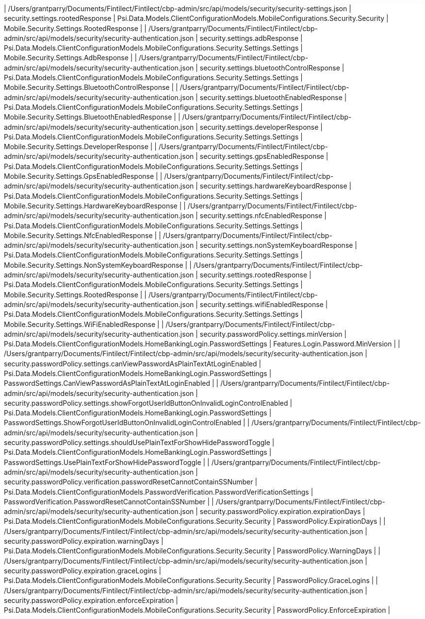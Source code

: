 | /Users/grantparry/Documents/Fintilect/Fintilect/cbp-admin/src/api/models/security/security-settings.json | security.settings.rootedResponse | Psi.Data.Models.ClientConfigurationModels.MobileConfigurations.Security.Security | Mobile.Security.Settings.RootedResponse |
| /Users/grantparry/Documents/Fintilect/Fintilect/cbp-admin/src/api/models/security/security-authentication.json | security.settings.adbResponse | Psi.Data.Models.ClientConfigurationModels.MobileConfigurations.Security.Settings.Settings | Mobile.Security.Settings.AdbResponse |
| /Users/grantparry/Documents/Fintilect/Fintilect/cbp-admin/src/api/models/security/security-authentication.json | security.settings.bluetoothControlResponse | Psi.Data.Models.ClientConfigurationModels.MobileConfigurations.Security.Settings.Settings | Mobile.Security.Settings.BluetoothControlResponse |
| /Users/grantparry/Documents/Fintilect/Fintilect/cbp-admin/src/api/models/security/security-authentication.json | security.settings.bluetoothEnabledResponse | Psi.Data.Models.ClientConfigurationModels.MobileConfigurations.Security.Settings.Settings | Mobile.Security.Settings.BluetoothEnabledResponse |
| /Users/grantparry/Documents/Fintilect/Fintilect/cbp-admin/src/api/models/security/security-authentication.json | security.settings.developerResponse | Psi.Data.Models.ClientConfigurationModels.MobileConfigurations.Security.Settings.Settings | Mobile.Security.Settings.DeveloperResponse |
| /Users/grantparry/Documents/Fintilect/Fintilect/cbp-admin/src/api/models/security/security-authentication.json | security.settings.gpsEnabledResponse | Psi.Data.Models.ClientConfigurationModels.MobileConfigurations.Security.Settings.Settings | Mobile.Security.Settings.GpsEnabledResponse |
| /Users/grantparry/Documents/Fintilect/Fintilect/cbp-admin/src/api/models/security/security-authentication.json | security.settings.hardwareKeyboardResponse | Psi.Data.Models.ClientConfigurationModels.MobileConfigurations.Security.Settings.Settings | Mobile.Security.Settings.HardwareKeyboardResponse |
| /Users/grantparry/Documents/Fintilect/Fintilect/cbp-admin/src/api/models/security/security-authentication.json | security.settings.nfcEnabledResponse | Psi.Data.Models.ClientConfigurationModels.MobileConfigurations.Security.Settings.Settings | Mobile.Security.Settings.NfcEnabledResponse |
| /Users/grantparry/Documents/Fintilect/Fintilect/cbp-admin/src/api/models/security/security-authentication.json | security.settings.nonSystemKeyboardResponse | Psi.Data.Models.ClientConfigurationModels.MobileConfigurations.Security.Settings.Settings | Mobile.Security.Settings.NonSystemKeyboardResponse |
| /Users/grantparry/Documents/Fintilect/Fintilect/cbp-admin/src/api/models/security/security-authentication.json | security.settings.rootedResponse | Psi.Data.Models.ClientConfigurationModels.MobileConfigurations.Security.Settings.Settings | Mobile.Security.Settings.RootedResponse |
| /Users/grantparry/Documents/Fintilect/Fintilect/cbp-admin/src/api/models/security/security-authentication.json | security.settings.wifiEnabledResponse | Psi.Data.Models.ClientConfigurationModels.MobileConfigurations.Security.Settings.Settings | Mobile.Security.Settings.WiFiEnabledResponse |
| /Users/grantparry/Documents/Fintilect/Fintilect/cbp-admin/src/api/models/security/security-authentication.json | security.passwordPolicy.settings.minVersion | Psi.Data.Models.ClientConfigurationModels.HomeBankingLogin.PasswordSettings | Features.Login.Password.MinVersion |
| /Users/grantparry/Documents/Fintilect/Fintilect/cbp-admin/src/api/models/security/security-authentication.json | security.passwordPolicy.settings.canViewPasswordAsPlainTextAtLoginEnabled | Psi.Data.Models.ClientConfigurationModels.HomeBankingLogin.PasswordSettings | PasswordSettings.CanViewPasswordAsPlainTextAtLoginEnabled |
| /Users/grantparry/Documents/Fintilect/Fintilect/cbp-admin/src/api/models/security/security-authentication.json | security.passwordPolicy.settings.showForgotUserIdButtonOnInvalidLoginControlEnabled | Psi.Data.Models.ClientConfigurationModels.HomeBankingLogin.PasswordSettings | PasswordSettings.ShowForgotUserIdButtonOnInvalidLoginControlEnabled |
| /Users/grantparry/Documents/Fintilect/Fintilect/cbp-admin/src/api/models/security/security-authentication.json | security.passwordPolicy.settings.shouldUsePlainTextForShowHidePasswordToggle | Psi.Data.Models.ClientConfigurationModels.HomeBankingLogin.PasswordSettings | PasswordSettings.UsePlainTextForShowHidePasswordToggle |
| /Users/grantparry/Documents/Fintilect/Fintilect/cbp-admin/src/api/models/security/security-authentication.json | security.passwordPolicy.verification.passwordResetCannotContainSSNumber | Psi.Data.Models.ClientConfigurationModels.PasswordVerification.PasswordVerificationSettings | PasswordVerification.PasswordResetCannotContainSSNumber |
| /Users/grantparry/Documents/Fintilect/Fintilect/cbp-admin/src/api/models/security/security-authentication.json | security.passwordPolicy.expiration.expirationDays | Psi.Data.Models.ClientConfigurationModels.MobileConfigurations.Security.Security | PasswordPolicy.ExpirationDays |
| /Users/grantparry/Documents/Fintilect/Fintilect/cbp-admin/src/api/models/security/security-authentication.json | security.passwordPolicy.expiration.warningDays | Psi.Data.Models.ClientConfigurationModels.MobileConfigurations.Security.Security | PasswordPolicy.WarningDays |
| /Users/grantparry/Documents/Fintilect/Fintilect/cbp-admin/src/api/models/security/security-authentication.json | security.passwordPolicy.expiration.graceLogins | Psi.Data.Models.ClientConfigurationModels.MobileConfigurations.Security.Security | PasswordPolicy.GraceLogins |
| /Users/grantparry/Documents/Fintilect/Fintilect/cbp-admin/src/api/models/security/security-authentication.json | security.passwordPolicy.expiration.enforceExpiration | Psi.Data.Models.ClientConfigurationModels.MobileConfigurations.Security.Security | PasswordPolicy.EnforceExpiration |